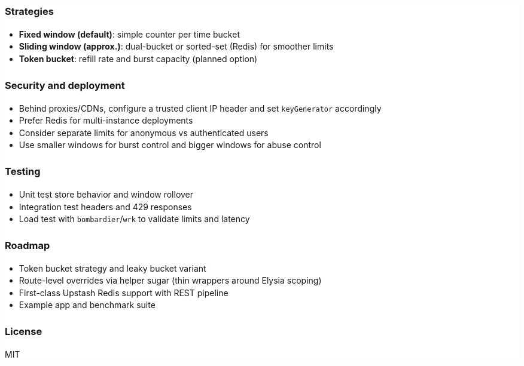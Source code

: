 ### Strategies

- **Fixed window (default)**: simple counter per time bucket
- **Sliding window (approx.)**: dual-bucket or sorted-set (Redis) for smoother limits
- **Token bucket**: refill rate and burst capacity (planned option)

### Security and deployment

- Behind proxies/CDNs, configure a trusted client IP header and set `keyGenerator` accordingly
- Prefer Redis for multi-instance deployments
- Consider separate limits for anonymous vs authenticated users
- Use smaller windows for burst control and bigger windows for abuse control

### Testing

- Unit test store behavior and window rollover
- Integration test headers and 429 responses
- Load test with `bombardier`/`wrk` to validate limits and latency

### Roadmap

- Token bucket strategy and leaky bucket variant
- Route-level overrides via helper sugar (thin wrappers around Elysia scoping)
- First-class Upstash Redis support with REST pipeline
- Example app and benchmark suite

### License

MIT


